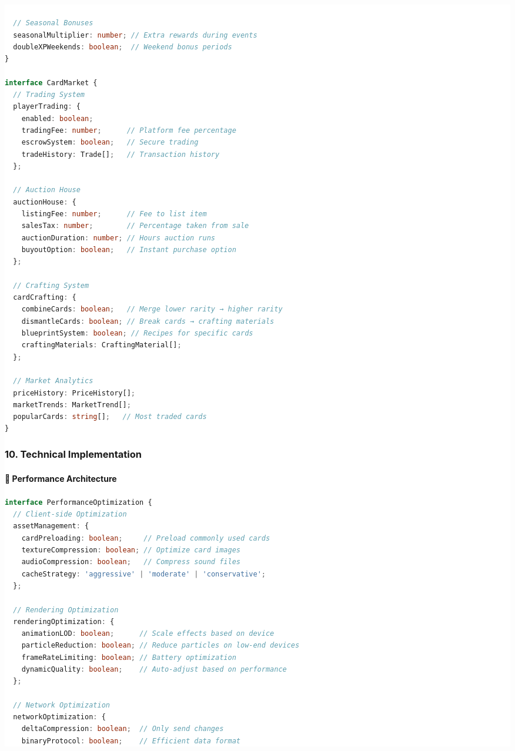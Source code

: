 ```typescript
  
  // Seasonal Bonuses
  seasonalMultiplier: number; // Extra rewards during events
  doubleXPWeekends: boolean;  // Weekend bonus periods
}

interface CardMarket {
  // Trading System
  playerTrading: {
    enabled: boolean;
    tradingFee: number;      // Platform fee percentage
    escrowSystem: boolean;   // Secure trading
    tradeHistory: Trade[];   // Transaction history
  };
  
  // Auction House
  auctionHouse: {
    listingFee: number;      // Fee to list item
    salesTax: number;        // Percentage taken from sale
    auctionDuration: number; // Hours auction runs
    buyoutOption: boolean;   // Instant purchase option
  };
  
  // Crafting System
  cardCrafting: {
    combineCards: boolean;   // Merge lower rarity → higher rarity
    dismantleCards: boolean; // Break cards → crafting materials
    blueprintSystem: boolean; // Recipes for specific cards
    craftingMaterials: CraftingMaterial[];
  };
  
  // Market Analytics
  priceHistory: PriceHistory[];
  marketTrends: MarketTrend[];
  popularCards: string[];   // Most traded cards
}
```

### 10. **Technical Implementation**

#### 🚀 **Performance Architecture**
```typescript
interface PerformanceOptimization {
  // Client-side Optimization
  assetManagement: {
    cardPreloading: boolean;     // Preload commonly used cards
    textureCompression: boolean; // Optimize card images
    audioCompression: boolean;   // Compress sound files
    cacheStrategy: 'aggressive' | 'moderate' | 'conservative';
  };
  
  // Rendering Optimization
  renderingOptimization: {
    animationLOD: boolean;      // Scale effects based on device
    particleReduction: boolean; // Reduce particles on low-end devices
    frameRateLimiting: boolean; // Battery optimization
    dynamicQuality: boolean;    // Auto-adjust based on performance
  };
  
  // Network Optimization
  networkOptimization: {
    deltaCompression: boolean;  // Only send changes
    binaryProtocol: boolean;    // Efficient data format
```